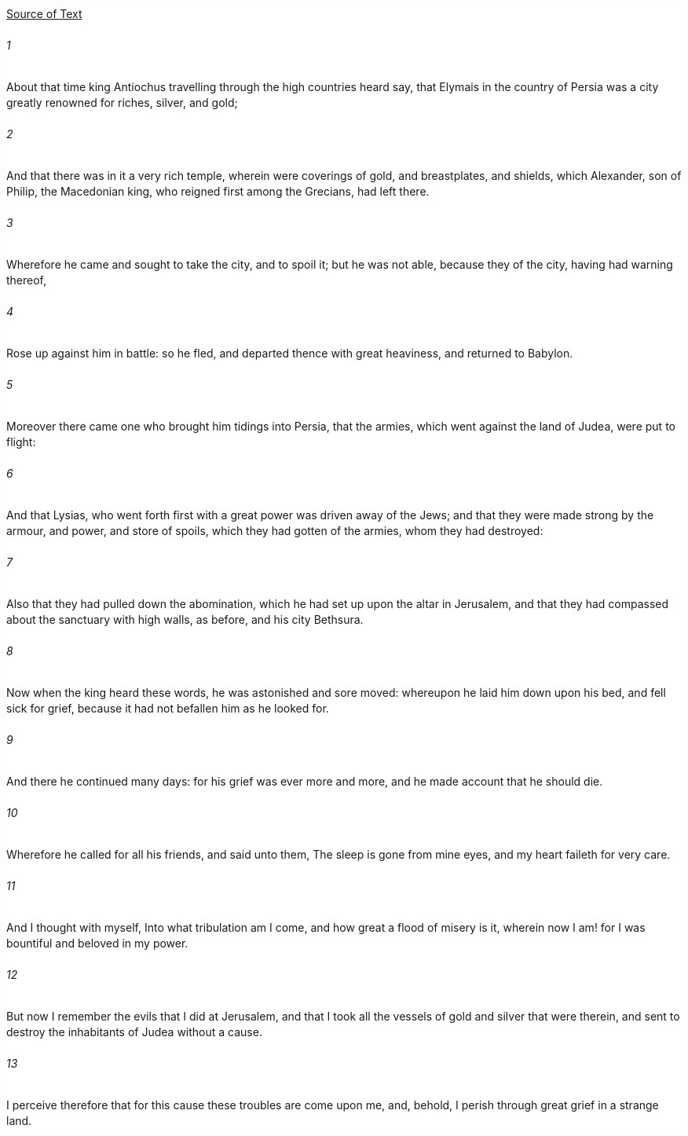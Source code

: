 [Source of Text](https://github.com/scrollmapper/bible_databases_deuterocanonical)

###### 1
About that time king Antiochus travelling through the high countries heard say, that Elymais in the country of Persia was a city greatly renowned for riches, silver, and gold;

###### 2
And that there was in it a very rich temple, wherein were coverings of gold, and breastplates, and shields, which Alexander, son of Philip, the Macedonian king, who reigned first among the Grecians, had left there.

###### 3
Wherefore he came and sought to take the city, and to spoil it; but he was not able, because they of the city, having had warning thereof,

###### 4
Rose up against him in battle: so he fled, and departed thence with great heaviness, and returned to Babylon.

###### 5
Moreover there came one who brought him tidings into Persia, that the armies, which went against the land of Judea, were put to flight:

###### 6
And that Lysias, who went forth first with a great power was driven away of the Jews; and that they were made strong by the armour, and power, and store of spoils, which they had gotten of the armies, whom they had destroyed:

###### 7
Also that they had pulled down the abomination, which he had set up upon the altar in Jerusalem, and that they had compassed about the sanctuary with high walls, as before, and his city Bethsura.

###### 8
Now when the king heard these words, he was astonished and sore moved: whereupon he laid him down upon his bed, and fell sick for grief, because it had not befallen him as he looked for.

###### 9
And there he continued many days: for his grief was ever more and more, and he made account that he should die.

###### 10
Wherefore he called for all his friends, and said unto them, The sleep is gone from mine eyes, and my heart faileth for very care.

###### 11
And I thought with myself, Into what tribulation am I come, and how great a flood of misery is it, wherein now I am! for I was bountiful and beloved in my power.

###### 12
But now I remember the evils that I did at Jerusalem, and that I took all the vessels of gold and silver that were therein, and sent to destroy the inhabitants of Judea without a cause.

###### 13
I perceive therefore that for this cause these troubles are come upon me, and, behold, I perish through great grief in a strange land.
